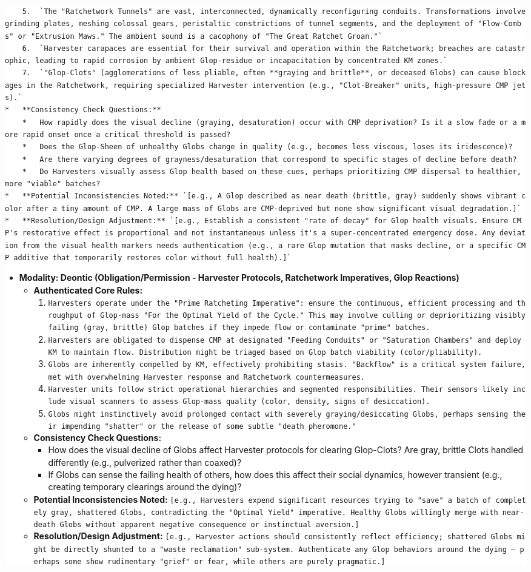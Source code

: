         5.  `The "Ratchetwork Tunnels" are vast, interconnected, dynamically reconfiguring conduits. Transformations involve grinding plates, meshing colossal gears, peristaltic constrictions of tunnel segments, and the deployment of "Flow-Combs" or "Extrusion Maws." The ambient sound is a cacophony of "The Great Ratchet Groan."`
        6.  `Harvester carapaces are essential for their survival and operation within the Ratchetwork; breaches are catastrophic, leading to rapid corrosion by ambient Glop-residue or incapacitation by concentrated KM zones.`
        7.  `"Glop-Clots" (agglomerations of less pliable, often **graying and brittle**, or deceased Globs) can cause blockages in the Ratchetwork, requiring specialized Harvester intervention (e.g., "Clot-Breaker" units, high-pressure CMP jets).`
    *   **Consistency Check Questions:**
        *   How rapidly does the visual decline (graying, desaturation) occur with CMP deprivation? Is it a slow fade or a more rapid onset once a critical threshold is passed?
        *   Does the Glop-Sheen of unhealthy Globs change in quality (e.g., becomes less viscous, loses its iridescence)?
        *   Are there varying degrees of grayness/desaturation that correspond to specific stages of decline before death?
        *   Do Harvesters visually assess Glop health based on these cues, perhaps prioritizing CMP dispersal to healthier, more "viable" batches?
    *   **Potential Inconsistencies Noted:** `[e.g., A Glop described as near death (brittle, gray) suddenly shows vibrant color after a tiny amount of CMP. A large mass of Globs are CMP-deprived but none show significant visual degradation.]`
    *   **Resolution/Design Adjustment:** `[e.g., Establish a consistent "rate of decay" for Glop health visuals. Ensure CMP's restorative effect is proportional and not instantaneous unless it's a super-concentrated emergency dose. Any deviation from the visual health markers needs authentication (e.g., a rare Glop mutation that masks decline, or a specific CMP additive that temporarily restores color without full health).]`

*   **Modality: Deontic (Obligation/Permission - Harvester Protocols, Ratchetwork Imperatives, Glop Reactions)**
    *   **Authenticated Core Rules:**
        1.  `Harvesters operate under the "Prime Ratcheting Imperative": ensure the continuous, efficient processing and throughput of Glop-mass "For the Optimal Yield of the Cycle." This may involve culling or deprioritizing visibly failing (gray, brittle) Glop batches if they impede flow or contaminate "prime" batches.`
        2.  `Harvesters are obligated to dispense CMP at designated "Feeding Conduits" or "Saturation Chambers" and deploy KM to maintain flow. Distribution might be triaged based on Glop batch viability (color/pliability).`
        3.  `Globs are inherently compelled by KM, effectively prohibiting stasis. "Backflow" is a critical system failure, met with overwhelming Harvester response and Ratchetwork countermeasures.`
        4.  `Harvester units follow strict operational hierarchies and segmented responsibilities. Their sensors likely include visual scanners to assess Glop-mass quality (color, density, signs of desiccation).`
        5.  `Globs might instinctively avoid prolonged contact with severely graying/desiccating Globs, perhaps sensing their impending "shatter" or the release of some subtle "death pheromone."`
    *   **Consistency Check Questions:**
        *   How does the visual decline of Globs affect Harvester protocols for clearing Glop-Clots? Are gray, brittle Clots handled differently (e.g., pulverized rather than coaxed)?
        *   If Globs can sense the failing health of others, how does this affect their social dynamics, however transient (e.g., creating temporary clearings around the dying)?
    *   **Potential Inconsistencies Noted:** `[e.g., Harvesters expend significant resources trying to "save" a batch of completely gray, shattered Globs, contradicting the "Optimal Yield" imperative. Healthy Globs willingly merge with near-death Globs without apparent negative consequence or instinctual aversion.]`
    *   **Resolution/Design Adjustment:** `[e.g., Harvester actions should consistently reflect efficiency; shattered Globs might be directly shunted to a "waste reclamation" sub-system. Authenticate any Glop behaviors around the dying – perhaps some show rudimentary "grief" or fear, while others are purely pragmatic.]`
